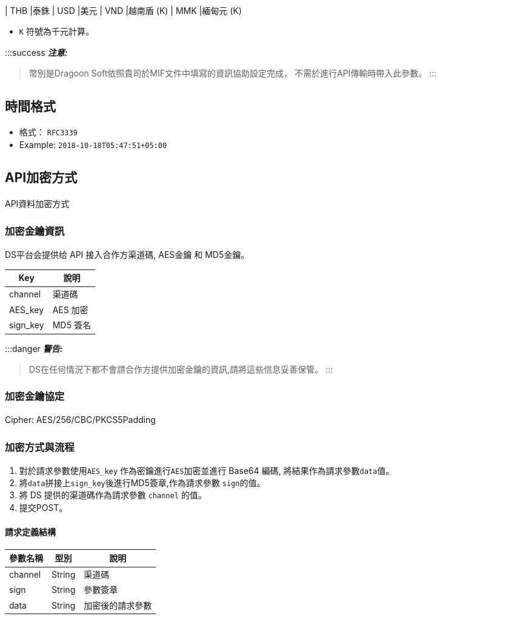| THB |泰銖
| USD |美元
| VND |越南盾 (K)
| MMK |緬甸元 (K)

- `K` 符號為千元計算。

:::success
<i class="fa fa-comment fa-fw"></i>***注意:***
> 幣別是Dragoon Soft依照貴司於MIF文件中填寫的資訊協助設定完成，
> 不需於進行API傳輸時帶入此參數。
:::

## 時間格式
- 格式： `RFC3339` 
- Example: `2018-10-18T05:47:51+05:00`

## API加密方式
API資料加密方式

### 加密金鑰資訊
DS平台会提供给 API 接入合作方渠道碼, AES金鑰 和 MD5金鑰。

| Key     | 說明
| ---     | ---
| channel | 渠道碼
| AES_key  | AES 加密 
| sign_key | MD5 簽名

:::danger
<i class="fa fa-exclamation-triangle fa-fw"></i>***警告:***
>DS在任何情況下都不會請合作方提供加密金鑰的資訊,請將這些信息妥善保管。
:::

### 加密金鑰協定
Cipher: AES/256/CBC/PKCS5Padding

### 加密方式與流程

1.  對於請求參數使用`AES_key` 作為密鑰進行`AES`加密並進行 Base64 編碼, 將結果作為請求參數`data`值。
2. 將`data`拼接上`sign_key`後進行MD5簽章,作為請求參數 `sign`的值。
3. 將 DS 提供的渠道碼作為請求參數 `channel` 的值。
4. 提交POST。

#### 請求定義結構
|參數名稱|型別|說明|
|---|---|---|
|channel|String|渠道碼|
|sign|String|參數簽章|
|data|String|加密後的請求參數|

